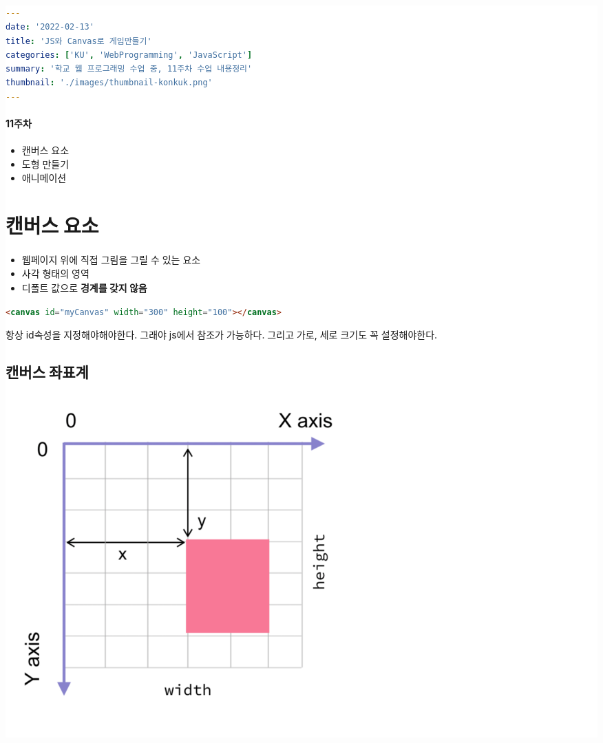 ```yaml
---
date: '2022-02-13'
title: 'JS와 Canvas로 게임만들기'
categories: ['KU', 'WebProgramming', 'JavaScript']
summary: '학교 웹 프로그래밍 수업 중, 11주차 수업 내용정리'
thumbnail: './images/thumbnail-konkuk.png'
---
```


<div class="notice--success">
  <h4>11주차</h4>
  <ul>
    <li>캔버스 요소</li>
    <li>도형 만들기</li>
    <li>애니메이션</li>
  </ul>
</div>

# 캔버스 요소

- 웹페이지 위에 직접 그림을 그릴 수 있는 요소
- 사각 형태의 영역
- 디폴트 값으로 **경계를 갖지 않음**

```html
<canvas id="myCanvas" width="300" height="100"></canvas>
```

항상 id속성을 지정해야해야한다. 그래야 js에서 참조가 가능하다. 그리고 가로, 세로 크기도 꼭 설정해야한다.

## 캔버스 좌표계

![canvas](./images/canvas.png)
